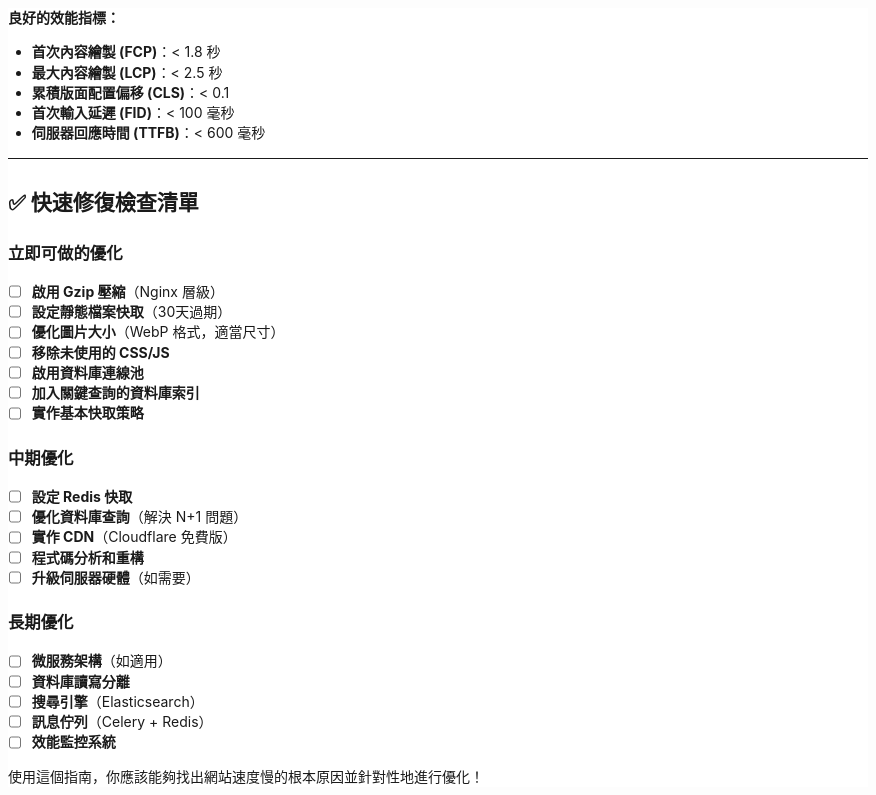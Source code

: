 **良好的效能指標：**
- **首次內容繪製 (FCP)**：< 1.8 秒
- **最大內容繪製 (LCP)**：< 2.5 秒
- **累積版面配置偏移 (CLS)**：< 0.1
- **首次輸入延遲 (FID)**：< 100 毫秒
- **伺服器回應時間 (TTFB)**：< 600 毫秒

---

## ✅ 快速修復檢查清單

### 立即可做的優化

- [ ] **啟用 Gzip 壓縮**（Nginx 層級）
- [ ] **設定靜態檔案快取**（30天過期）
- [ ] **優化圖片大小**（WebP 格式，適當尺寸）
- [ ] **移除未使用的 CSS/JS**
- [ ] **啟用資料庫連線池**
- [ ] **加入關鍵查詢的資料庫索引**
- [ ] **實作基本快取策略**

### 中期優化

- [ ] **設定 Redis 快取**
- [ ] **優化資料庫查詢**（解決 N+1 問題）
- [ ] **實作 CDN**（Cloudflare 免費版）
- [ ] **程式碼分析和重構**
- [ ] **升級伺服器硬體**（如需要）

### 長期優化

- [ ] **微服務架構**（如適用）
- [ ] **資料庫讀寫分離**
- [ ] **搜尋引擎**（Elasticsearch）
- [ ] **訊息佇列**（Celery + Redis）
- [ ] **效能監控系統**

使用這個指南，你應該能夠找出網站速度慢的根本原因並針對性地進行優化！